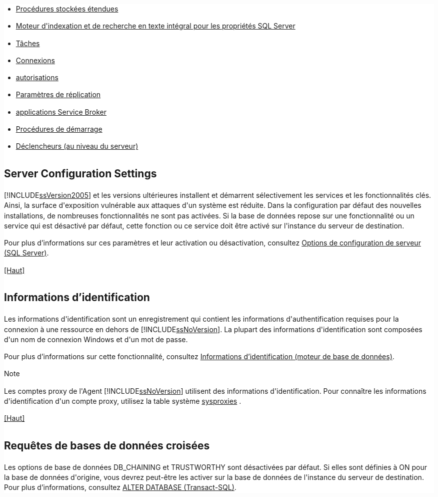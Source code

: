 -   [Procédures stockées étendues](#extended_stored_procedures)  
  
-   [Moteur d'indexation et de recherche en texte intégral pour les propriétés SQL Server](#ifts_service_properties)  
  
-   [Tâches](#jobs)  
  
-   [Connexions](#logins)  
  
-   [autorisations](#permissions)  
  
-   [Paramètres de réplication](#replication_settings)  
  
-   [applications Service Broker](#sb_applications)  
  
-   [Procédures de démarrage](#startup_procedures)  
  
-   [Déclencheurs (au niveau du serveur)](#triggers)  
  
##  <a name="server-configuration-settings"></a><a name="server_configuration_settings"></a> Server Configuration Settings  
 [!INCLUDE[ssVersion2005](../../includes/ssversion2005-md.md)] et les versions ultérieures installent et démarrent sélectivement les services et les fonctionnalités clés. Ainsi, la surface d'exposition vulnérable aux attaques d'un système est réduite. Dans la configuration par défaut des nouvelles installations, de nombreuses fonctionnalités ne sont pas activées. Si la base de données repose sur une fonctionnalité ou un service qui est désactivé par défaut, cette fonction ou ce service doit être activé sur l'instance du serveur de destination.  
  
 Pour plus d’informations sur ces paramètres et leur activation ou désactivation, consultez [Options de configuration de serveur &#40;SQL Server&#41;](../../database-engine/configure-windows/server-configuration-options-sql-server.md).  
  
 [&#91;Haut&#93;](#information_entities_and_objects)  
  
##  <a name="credentials"></a><a name="credentials"></a>Informations d’identification  
 Les informations d'identification sont un enregistrement qui contient les informations d'authentification requises pour la connexion à une ressource en dehors de [!INCLUDE[ssNoVersion](../../includes/ssnoversion-md.md)]. La plupart des informations d'identification sont composées d'un nom de connexion Windows et d'un mot de passe.  
  
 Pour plus d’informations sur cette fonctionnalité, consultez [Informations d’identification &#40;moteur de base de données&#41;](../security/authentication-access/credentials-database-engine.md).  
  
> [!NOTE]  
>  Les comptes proxy de l'Agent [!INCLUDE[ssNoVersion](../../includes/ssnoversion-md.md)] utilisent des informations d'identification. Pour connaître les informations d'identification d'un compte proxy, utilisez la table système [sysproxies](/sql/relational-databases/system-tables/dbo-sysproxies-transact-sql) .  
  
 [&#91;Haut&#93;](#information_entities_and_objects)  
  
##  <a name="cross-database-queries"></a><a name="cross_database_queries"></a>Requêtes de bases de données croisées  
 Les options de base de données DB_CHAINING et TRUSTWORTHY sont désactivées par défaut. Si elles sont définies à ON pour la base de données d'origine, vous devrez peut-être les activer sur la base de données de l'instance du serveur de destination. Pour plus d’informations, consultez [ALTER DATABASE &#40;Transact-SQL&#41;](/sql/t-sql/statements/alter-database-transact-sql).  
  